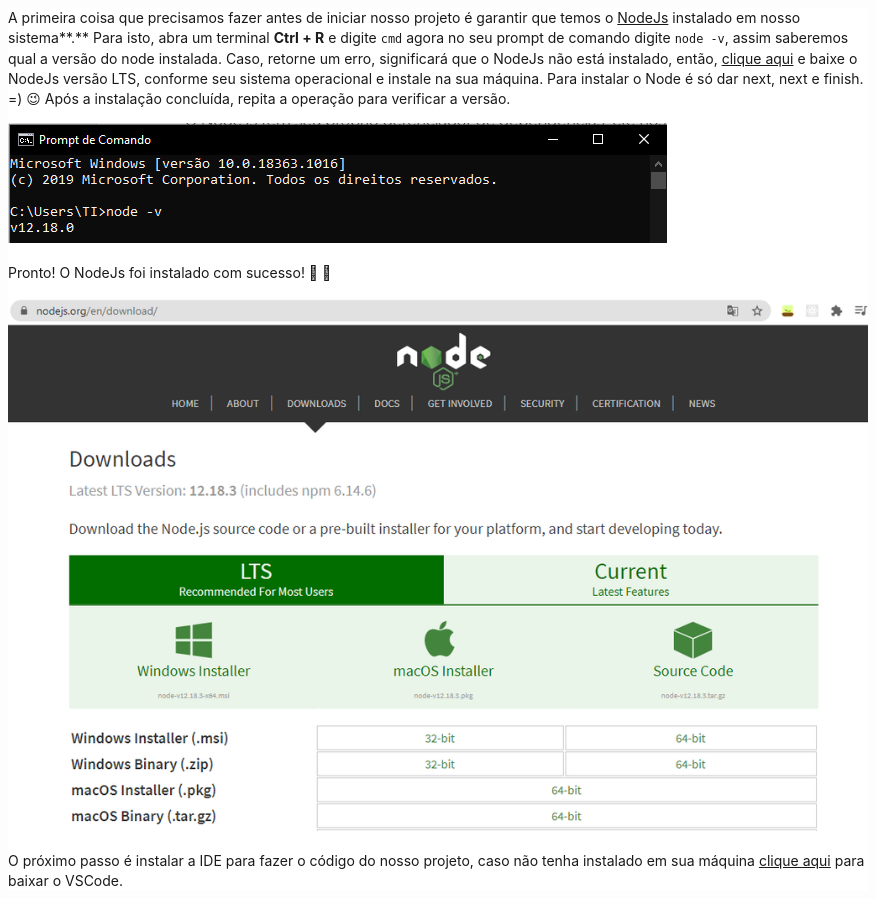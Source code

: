 A primeira coisa que precisamos fazer antes de iniciar nosso projeto é garantir que temos o [NodeJs](https://nodejs.org/en/download/) instalado em nosso sistema**.** Para isto, abra um terminal **Ctrl + R** e digite `cmd` agora no seu prompt de comando digite `node -v`, assim saberemos qual a versão do node instalada. Caso, retorne um erro, significará que o NodeJs não está instalado, então, [clique aqui](https://nodejs.org/en/download/) e baixe o NodeJs versão LTS, conforme seu sistema operacional e instale na sua máquina. Para instalar o Node é só dar next, next e finish. =\) 😉 Após a instalação concluída, repita a operação para verificar a versão.

![](.gitbook/assets/node%20%281%29.png)

Pronto! O NodeJs foi instalado com sucesso! 🥳 🎉 

![](.gitbook/assets/node.png)

O próximo passo é instalar a IDE para fazer o código do nosso projeto, caso não tenha instalado em sua máquina [clique aqui](https://code.visualstudio.com/download) para baixar o VSCode. 
